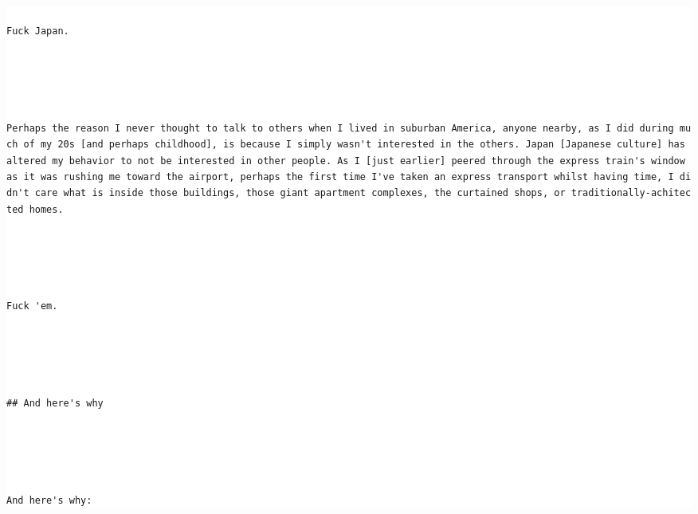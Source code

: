 ```

Fuck Japan.





Perhaps the reason I never thought to talk to others when I lived in suburban America, anyone nearby, as I did during much of my 20s [and perhaps childhood], is because I simply wasn't interested in the others. Japan [Japanese culture] has altered my behavior to not be interested in other people. As I [just earlier] peered through the express train's window as it was rushing me toward the airport, perhaps the first time I've taken an express transport whilst having time, I didn't care what is inside those buildings, those giant apartment complexes, the curtained shops, or traditionally-achitected homes.





Fuck 'em.





## And here's why





And here's why:
```

